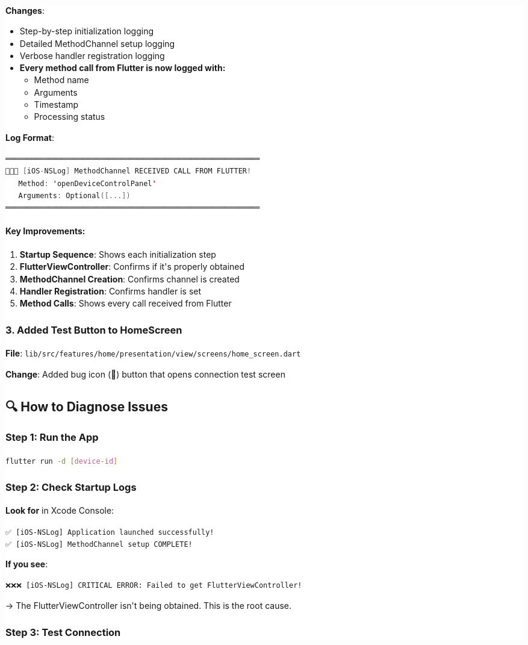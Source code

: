 **Changes**:
- Step-by-step initialization logging
- Detailed MethodChannel setup logging
- Verbose handler registration logging
- **Every method call from Flutter is now logged with:**
  - Method name
  - Arguments
  - Timestamp
  - Processing status

**Log Format**:
```swift
═══════════════════════════════════════════════════════════
🎯🎯🎯 [iOS-NSLog] MethodChannel RECEIVED CALL FROM FLUTTER!
   Method: 'openDeviceControlPanel'
   Arguments: Optional([...])
═══════════════════════════════════════════════════════════
```

#### Key Improvements:
1. **Startup Sequence**: Shows each initialization step
2. **FlutterViewController**: Confirms if it's properly obtained
3. **MethodChannel Creation**: Confirms channel is created
4. **Handler Registration**: Confirms handler is set
5. **Method Calls**: Shows every call received from Flutter

### 3. Added Test Button to HomeScreen

**File**: `lib/src/features/home/presentation/view/screens/home_screen.dart`

**Change**: Added bug icon (🐛) button that opens connection test screen

## 🔍 How to Diagnose Issues

### Step 1: Run the App
```bash
flutter run -d [device-id]
```

### Step 2: Check Startup Logs

**Look for** in Xcode Console:
```
✅ [iOS-NSLog] Application launched successfully!
✅ [iOS-NSLog] MethodChannel setup COMPLETE!
```

**If you see**:
```
❌❌❌ [iOS-NSLog] CRITICAL ERROR: Failed to get FlutterViewController!
```
→ The FlutterViewController isn't being obtained. This is the root cause.

### Step 3: Test Connection
